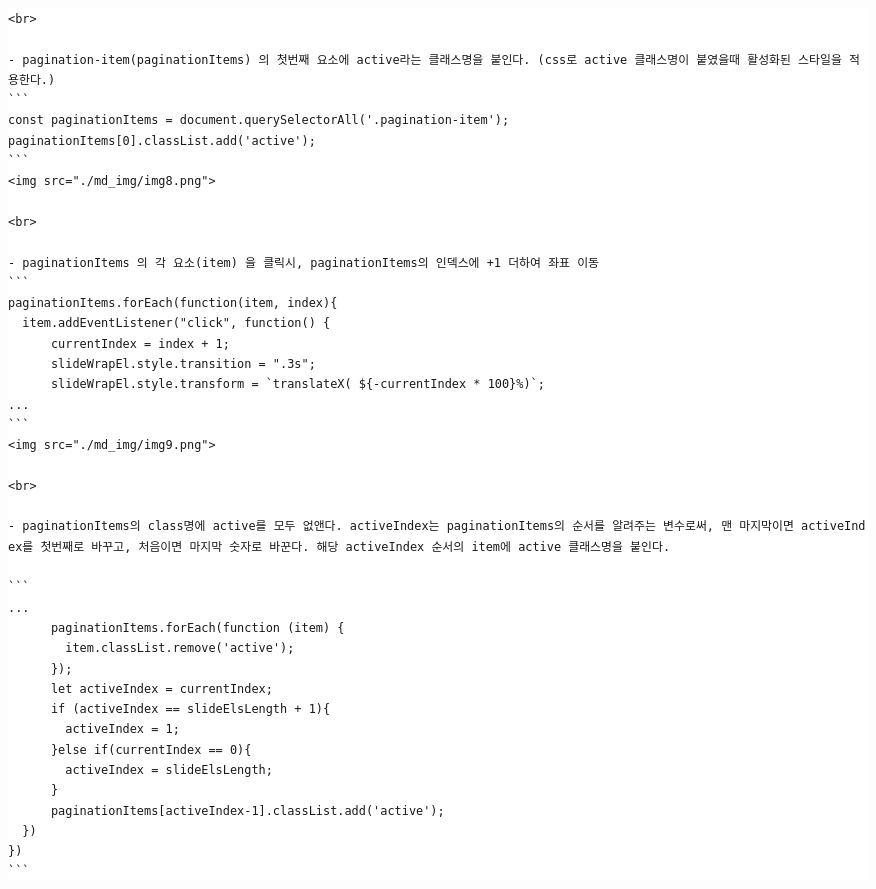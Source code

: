     <br>
    
    - pagination-item(paginationItems) 의 첫번째 요소에 active라는 클래스명을 붙인다. (css로 active 클래스명이 붙였을때 활성화된 스타일을 적용한다.)  
    ```
    const paginationItems = document.querySelectorAll('.pagination-item');
    paginationItems[0].classList.add('active');
    ```
    <img src="./md_img/img8.png">  

    <br>

    - paginationItems 의 각 요소(item) 을 클릭시, paginationItems의 인덱스에 +1 더하여 좌표 이동
    ```
    paginationItems.forEach(function(item, index){
      item.addEventListener("click", function() {
          currentIndex = index + 1;
          slideWrapEl.style.transition = ".3s";
          slideWrapEl.style.transform = `translateX( ${-currentIndex * 100}%)`;
    ...
    ```
    <img src="./md_img/img9.png">  
    
    <br>

    - paginationItems의 class명에 active를 모두 없앤다. activeIndex는 paginationItems의 순서를 알려주는 변수로써, 맨 마지막이면 activeIndex를 첫번째로 바꾸고, 처음이면 마지막 숫자로 바꾼다. 해당 activeIndex 순서의 item에 active 클래스명을 붙인다. 

    ```
    ...
          paginationItems.forEach(function (item) {
            item.classList.remove('active');
          });
          let activeIndex = currentIndex;
          if (activeIndex == slideElsLength + 1){
            activeIndex = 1;
          }else if(currentIndex == 0){
            activeIndex = slideElsLength;
          }
          paginationItems[activeIndex-1].classList.add('active');
      })
    })
    ```
